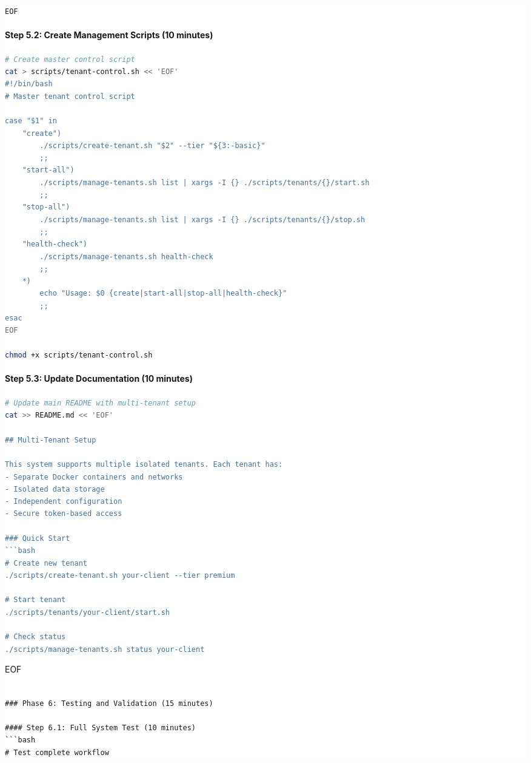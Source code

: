 ```bash
EOF
```

#### Step 5.2: Create Management Scripts (10 minutes)
```bash
# Create master control script
cat > scripts/tenant-control.sh << 'EOF'
#!/bin/bash
# Master tenant control script

case "$1" in
    "create")
        ./scripts/create-tenant.sh "$2" --tier "${3:-basic}"
        ;;
    "start-all")
        ./scripts/manage-tenants.sh list | xargs -I {} ./scripts/tenants/{}/start.sh
        ;;
    "stop-all")
        ./scripts/manage-tenants.sh list | xargs -I {} ./scripts/tenants/{}/stop.sh
        ;;
    "health-check")
        ./scripts/manage-tenants.sh health-check
        ;;
    *)
        echo "Usage: $0 {create|start-all|stop-all|health-check}"
        ;;
esac
EOF

chmod +x scripts/tenant-control.sh
```

#### Step 5.3: Update Documentation (10 minutes)
```bash
# Update main README with multi-tenant setup
cat >> README.md << 'EOF'

## Multi-Tenant Setup

This system supports multiple isolated tenants. Each tenant has:
- Separate Docker containers and networks
- Isolated data storage
- Independent configuration
- Secure token-based access

### Quick Start
```bash
# Create new tenant
./scripts/create-tenant.sh your-client --tier premium

# Start tenant
./scripts/tenants/your-client/start.sh

# Check status
./scripts/manage-tenants.sh status your-client
```
EOF
```

### Phase 6: Testing and Validation (15 minutes)

#### Step 6.1: Full System Test (10 minutes)
```bash
# Test complete workflow
```